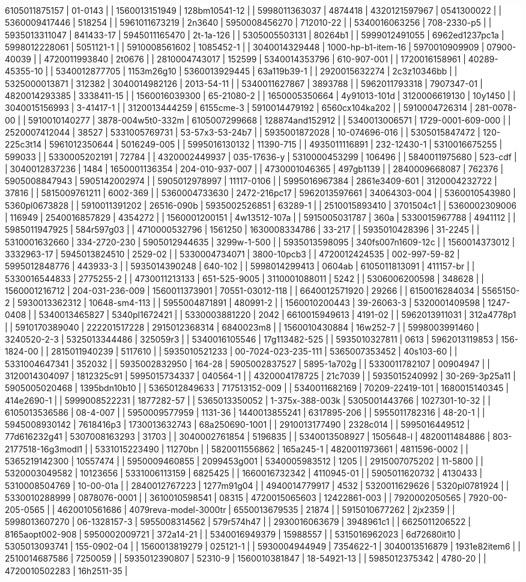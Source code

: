 6105011875157 | 01-0143 |  | 1560013151949 | 128bm10541-12 |  | 5998011363037 | 4874418 | 
4320121597967 | 0541300022 |  | 5360009417446 | 518254 |  | 5961011673219 | 2n3640 | 
5950008456270 | 712010-22 |  | 5340016063256 | 708-2330-p5 |  | 5935013311047 | 841433-17 | 
5945011165470 | 2t-1a-126 |  | 5305005503131 | 80264b1 |  | 5999012491055 | 6962ed1237pc1a | 
5998012228061 | 5051121-1 |  | 5910008561602 | 1085452-1 |  | 3040014329448 | 1000-hp-b1-item-16 | 
5970010909909 | 07900-40039 |  | 4720011993840 | 2t0676 |  | 2810004743017 | 152599 | 
5340014353796 | 610-907-001 |  | 1720016158961 | 40289-45355-10 |  | 5340012877705 | 1153m26g10 | 
5360013929445 | 63a119b39-1 |  | 2920015632274 | 2c3z10346bb |  | 5325000013871 | 312382 | 
3040014982126 | 2013-54-11 |  | 5340011627867 | 3893788 |  | 5962011793318 | 7907347-01 | 
4820014293385 | 3338411-15 |  | 1560016039300 | 65-21080-2 |  | 1650005350664 | 4y91013-101d | 
3120006619130 | 10y1450 |  | 3040015156993 | 3-41417-1 |  | 3120013444259 | 6155cme-3 | 
5910014479192 | 6560cx104ka202 |  | 5910004726314 | 281-0078-00 |  | 5910010140277 | 3878-004w5t0-332m | 
6105007299668 | 128874and152912 |  | 5340013006571 | 1729-0001-609-000 |  | 2520007412044 | 38527 | 
5331005769731 | 53-57x3-53-24b7 |  | 5935001872028 | 10-074696-016 |  | 5305015847472 | 120-225c3t14 | 
5961012350644 | 5016249-005 |  | 5995016130132 | 11390-715 |  | 4935011116891 | 232-12430-1 | 
5310016675255 | 599033 |  | 5330005202191 | 72784 |  | 4320002449937 | 035-17636-y | 
5310000453299 | 106496 |  | 5840011975680 | 523-cdf |  | 3040012837236 | 1484 | 
1650001136354 | 204-010-937-007 |  | 4730001046365 | 497gb1139 |  | 2840009668087 | 762376 | 
5905008847943 | 5905142002974 |  | 5905012978997 | 11117-0106 |  | 5995016967384 | 2861e3409-601 | 
3120004232722 | 37816 |  | 5815009761211 | 6002-369 |  | 5360004733630 | 2472-216pc17 | 
5962013597661 | 34064303-004 |  | 5360010543980 | 5360pl0673828 |  | 5910011391202 | 26516-090b | 
5935002526851 | 63289-1 |  | 2510015893410 | 3701504c1 |  | 5360002309006 | 116949 | 
2540016857829 | 4354272 |  | 1560001200151 | 4w13512-107a |  | 5915005031787 | 360a | 
5330015967788 | 4941112 |  | 5985011947925 | 584r597g03 |  | 4710000532796 | 1561250 | 
1630008334786 | 33-217 |  | 5935010428396 | 31-2245 |  | 5310001632660 | 334-2720-230 | 
5905012944635 | 3299w-1-500 |  | 5935013598095 | 340fs007n1609-12c |  | 1560014373012 | 3332963-17 | 
5945013824510 | 2529-02 |  | 5330004734071 | 3800-10pcb3 |  | 4720012424535 | 002-997-59-82 | 
5995012848776 | 443933-3 |  | 5935014390248 | 640-102 |  | 5998014299413 | 0604ab | 
6105011813091 | 411157-br |  | 5330016544833 | 2775255-2 |  | 4730011213133 | 651-525-9005 | 
3110001088011 | 5242 |  | 5306006200598 | 348628 |  | 1560001216712 | 204-031-236-009 | 
1560011373901 | 70551-03012-118 |  | 6640012571920 | 29266 |  | 6150016284034 | 5565150-2 | 
5930013362312 | 10648-sm4-113 |  | 5955004871891 | 480991-2 |  | 1560010200443 | 39-26063-3 | 
5320001409598 | 1247-0408 |  | 5340013465827 | 5340pl1672421 |  | 5330003881220 | 2042 | 
6610015949613 | 4191-02 |  | 5962013911031 | 312a4778p1 |  | 5910170389040 | 222201517228 | 
2915012368314 | 6840023m8 |  | 1560010430884 | 16w252-7 |  | 5998003991460 | 3240520-2-3 | 
5325013344486 | 325059r3 |  | 5340016105546 | 17g113482-525 |  | 5935010327811 | 0613 | 
5962013119853 | 156-1824-00 |  | 2815011940239 | 5117610 |  | 5935010521233 | 00-7024-023-235-111 | 
5365007353452 | 40s103-60 |  | 5331004647341 | 352032 |  | 5935002832950 | 164-28 | 
5905002837527 | 5895-1a702g |  | 5330011782107 | 00904947 |  | 3120014304097 | 1812325c91 | 
5995015734337 | 040564-1 |  | 4320004178725 | 21c7039 |  | 5935015240992 | 30-269-3p25a11 | 
5905005020468 | 1395bdn10b10 |  | 5365012849633 | 717513152-009 |  | 5340011682169 | 70209-22419-101 | 
1680015140345 | 414e2690-1 |  | 5999008522231 | 1877282-57 |  | 5365013350052 | 1-375x-388-003k | 
5305001443766 | 1027301-10-32 |  | 6105013536586 | 08-4-007 |  | 5950009577959 | 1131-36 | 
1440013855241 | 6317895-206 |  | 5955011782316 | 48-20-1 |  | 5945008930142 | 7618416p3 | 
1730013632743 | 68a250690-1001 |  | 2910013177490 | 2328c014 |  | 5995016449512 | 77d616232g41 | 
5307008163293 | 31703 |  | 3040002761854 | 5196835 |  | 5340013508927 | 1505648-l | 
4820011484886 | 803-2177518-16g3modl1 |  | 5331015223490 | 11270bn |  | 5820011556862 | 165a245-1 | 
4820011973661 | 4811596-0002 |  | 5365219142300 | 10557474 |  | 5950009460855 | 2099453g001 | 
5340005983512 | 1205 |  | 2915007075202 | 11-5800 |  | 5320003049582 | 10123656 | 
5331006113159 | 6825425 |  | 1660016732342 | 4110945-01 |  | 5905011620732 | 4130433 | 
5310008504769 | 10-00-01a |  | 2840012767223 | 1277m91g04 |  | 4940014779917 | 4532 | 
5320011629626 | 5320pl0781924 |  | 5330010288999 | 0878076-0001 |  | 3610010598541 | 08315 | 
4720015065603 | 12422861-003 |  | 7920002050565 | 7920-00-205-0565 |  | 4620010561686 | 4079reva-model-3000tr | 
6550013679535 | 21874 |  | 5915010677262 | 2jx2359 |  | 5998013607270 | 06-1328157-3 | 
5955008314562 | 579r574h47 |  | 2930016063679 | 3948961c1 |  | 6625011206522 | 8165aopt002-908 | 
5950002009721 | 372a14-21 |  | 5340016949379 | 15988557 |  | 5315016962023 | 6d72680it10 | 
5305013093741 | 155-0902-04 |  | 1560013819279 | 025121-1 |  | 5930004944949 | 7354622-1 | 
3040013516879 | 1931e82item6 |  | 2510014687586 | 7250059 |  | 5935012390807 | 52310-9 | 
1560010381847 | 18-54921-13 |  | 5985012375342 | 4780-20 |  | 4720010502283 | 16h2511-35 | 